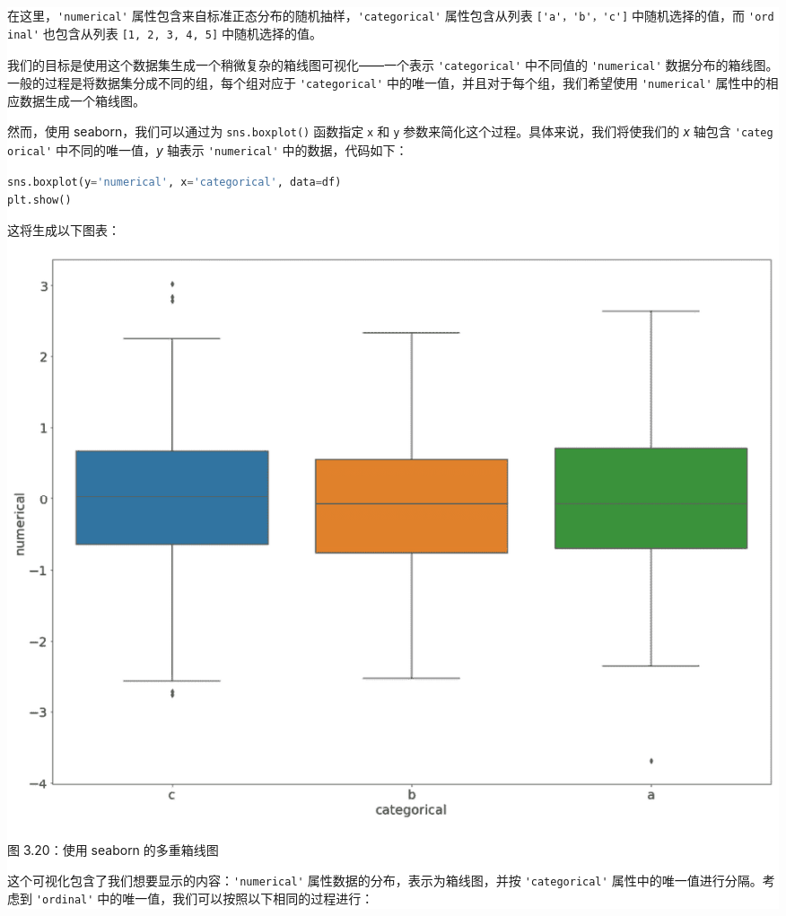 在这里，`'numerical'` 属性包含来自标准正态分布的随机抽样，`'categorical'` 属性包含从列表 `['a'，'b'，'c']` 中随机选择的值，而 `'ordinal'` 也包含从列表 `[1, 2, 3, 4, 5]` 中随机选择的值。

我们的目标是使用这个数据集生成一个稍微复杂的箱线图可视化——一个表示 `'categorical'` 中不同值的 `'numerical'` 数据分布的箱线图。一般的过程是将数据集分成不同的组，每个组对应于 `'categorical'` 中的唯一值，并且对于每个组，我们希望使用 `'numerical'` 属性中的相应数据生成一个箱线图。

然而，使用 seaborn，我们可以通过为 `sns.boxplot()` 函数指定 `x` 和 `y` 参数来简化这个过程。具体来说，我们将使我们的 *x* 轴包含 `'categorical'` 中不同的唯一值，*y* 轴表示 `'numerical'` 中的数据，代码如下：

```py
sns.boxplot(y='numerical', x='categorical', data=df)
plt.show()
```

这将生成以下图表：

![图 3.20：使用 seaborn 的多重箱线图](img/B15968_03_20.jpg)

图 3.20：使用 seaborn 的多重箱线图

这个可视化包含了我们想要显示的内容：`'numerical'` 属性数据的分布，表示为箱线图，并按 `'categorical'` 属性中的唯一值进行分隔。考虑到 `'ordinal'` 中的唯一值，我们可以按照以下相同的过程进行：
